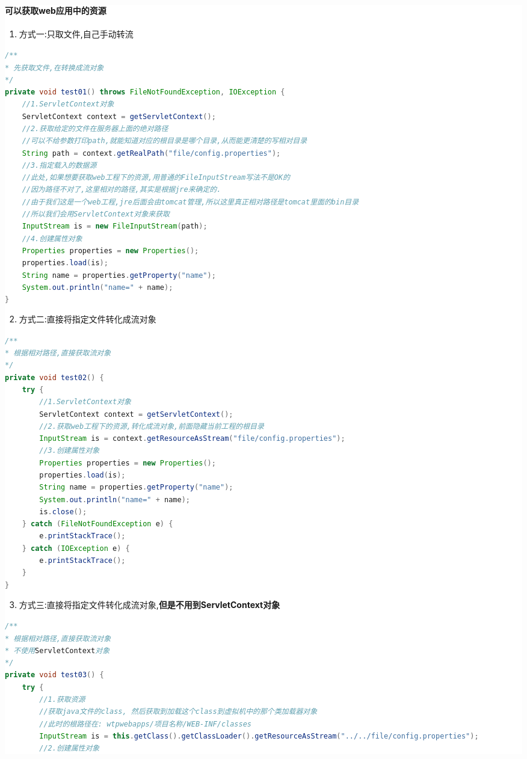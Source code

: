 ####    可以获取web应用中的资源
1.  方式一:只取文件,自己手动转流
```java
/**
* 先获取文件,在转换成流对象
*/
private void test01() throws FileNotFoundException, IOException {
    //1.ServletContext对象
    ServletContext context = getServletContext();
    //2.获取给定的文件在服务器上面的绝对路径
    //可以不给参数打印path,就能知道对应的根目录是哪个目录,从而能更清楚的写相对目录
    String path = context.getRealPath("file/config.properties");
    //3.指定载入的数据源
    //此处,如果想要获取web工程下的资源,用普通的FileInputStream写法不是OK的
    //因为路径不对了,这里相对的路径,其实是根据jre来确定的.
    //由于我们这是一个web工程,jre后面会由tomcat管理,所以这里真正相对路径是tomcat里面的bin目录
    //所以我们会用ServletContext对象来获取
    InputStream is = new FileInputStream(path);
    //4.创建属性对象
    Properties properties = new Properties();
    properties.load(is);
    String name = properties.getProperty("name");
    System.out.println("name=" + name);
}
```

2.  方式二:直接将指定文件转化成流对象
```java
/**
* 根据相对路径,直接获取流对象
*/
private void test02() {
    try {
        //1.ServletContext对象
        ServletContext context = getServletContext();
        //2.获取web工程下的资源,转化成流对象,前面隐藏当前工程的根目录
        InputStream is = context.getResourceAsStream("file/config.properties");
        //3.创建属性对象
        Properties properties = new Properties();
        properties.load(is);
        String name = properties.getProperty("name");
        System.out.println("name=" + name);
        is.close();
    } catch (FileNotFoundException e) {
        e.printStackTrace();
    } catch (IOException e) {
        e.printStackTrace();
    }
}
```

3.  方式三:直接将指定文件转化成流对象,**但是不用到ServletContext对象**
```java
/**
* 根据相对路径,直接获取流对象
* 不使用ServletContext对象
*/
private void test03() {
	try {
		//1.获取资源
		//获取java文件的class, 然后获取到加载这个class到虚拟机中的那个类加载器对象
		//此时的根路径在: wtpwebapps/项目名称/WEB-INF/classes
		InputStream is = this.getClass().getClassLoader().getResourceAsStream("../../file/config.properties");
		//2.创建属性对象
```